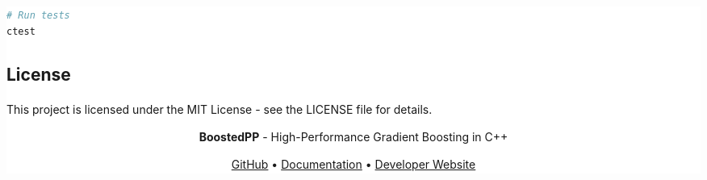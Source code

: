 ```bash
# Run tests
ctest
```

## License

This project is licensed under the MIT License - see the LICENSE file for details.

<div align="center">
  <p>
    <strong>BoostedPP</strong> - High-Performance Gradient Boosting in C++
  </p>
  <p>
    <a href="https://github.com/muhkartal/boostedpp">GitHub</a> •
    <a href="https://muhkartal.github.io/boostedpp">Documentation</a> •
    <a href="https://kartal.dev">Developer Website</a>
  </p>
</div>
